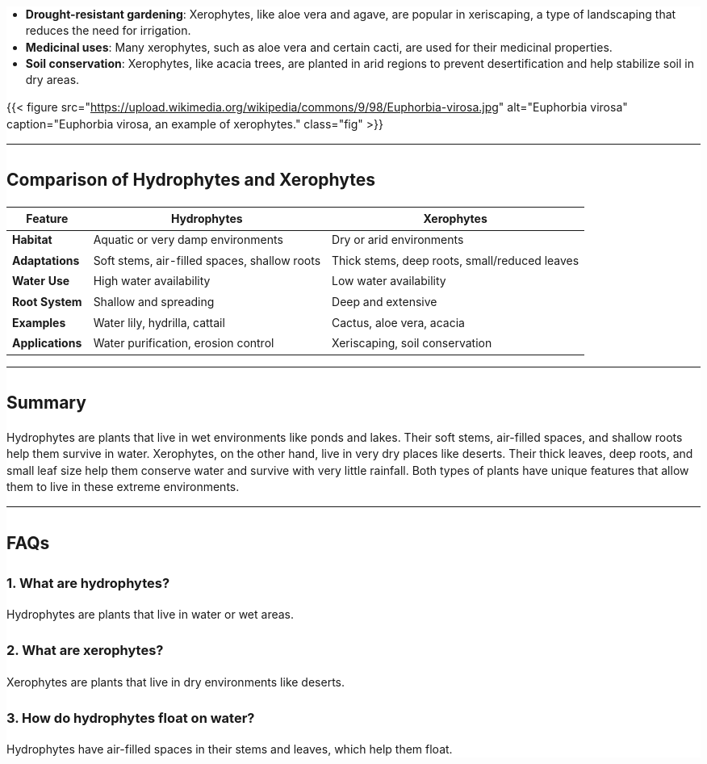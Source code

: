 - **Drought-resistant gardening**: Xerophytes, like aloe vera and agave, are popular in xeriscaping, a type of landscaping that reduces the need for irrigation.
- **Medicinal uses**: Many xerophytes, such as aloe vera and certain cacti, are used for their medicinal properties.
- **Soil conservation**: Xerophytes, like acacia trees, are planted in arid regions to prevent desertification and help stabilize soil in dry areas.

{{< figure src="https://upload.wikimedia.org/wikipedia/commons/9/98/Euphorbia-virosa.jpg" alt="Euphorbia virosa" caption="Euphorbia virosa, an example of xerophytes." class="fig" >}}

---

## Comparison of Hydrophytes and Xerophytes

| Feature          | Hydrophytes                                  | Xerophytes                                    |
| ---------------- | -------------------------------------------- | --------------------------------------------- |
| **Habitat**      | Aquatic or very damp environments            | Dry or arid environments                      |
| **Adaptations**  | Soft stems, air-filled spaces, shallow roots | Thick stems, deep roots, small/reduced leaves |
| **Water Use**    | High water availability                      | Low water availability                        |
| **Root System**  | Shallow and spreading                        | Deep and extensive                            |
| **Examples**     | Water lily, hydrilla, cattail                | Cactus, aloe vera, acacia                     |
| **Applications** | Water purification, erosion control          | Xeriscaping, soil conservation                |

---

## Summary

Hydrophytes are plants that live in wet environments like ponds and lakes. Their soft stems, air-filled spaces, and shallow roots help them survive in water. Xerophytes, on the other hand, live in very dry places like deserts. Their thick leaves, deep roots, and small leaf size help them conserve water and survive with very little rainfall. Both types of plants have unique features that allow them to live in these extreme environments.

---

## FAQs

### 1. What are hydrophytes?

Hydrophytes are plants that live in water or wet areas.

### 2. What are xerophytes?

Xerophytes are plants that live in dry environments like deserts.

### 3. How do hydrophytes float on water?

Hydrophytes have air-filled spaces in their stems and leaves, which help them float.
